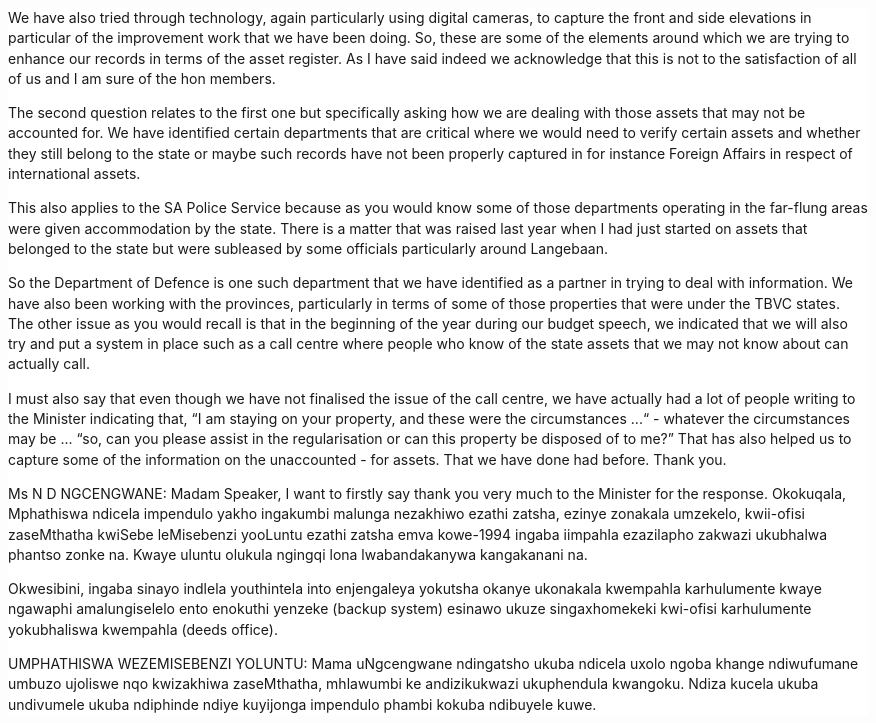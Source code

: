 We have also tried through technology, again particularly using digital
cameras, to capture the front and side elevations in particular of the
improvement work that we have been doing. So, these are some of the
elements around which we are trying to enhance our records in terms of the
asset register. As I have said indeed we acknowledge that this is not to
the satisfaction of all of us and I am sure of the hon members.

The second question relates to the first one but specifically asking how we
are dealing with those assets that may not be accounted for. We have
identified certain departments that are critical where we would need to
verify certain assets and whether they still belong to the state or maybe
such records have not been properly captured in for instance Foreign
Affairs in respect of international assets.

This also applies to the SA Police Service because as you would know some
of those departments operating in the far-flung areas were given
accommodation by the state. There is a matter that was raised last year
when I had just started on assets that belonged to the state but were
subleased by some officials particularly around Langebaan.

So the Department of Defence is one such department that we have identified
as a partner in trying to deal with information. We have also been working
with the provinces, particularly in terms of some of those properties that
were under the TBVC states. The other issue as you would recall is that in
the beginning of the year during our budget speech, we indicated that we
will also try and put a system in place such as a call centre where people
who know of the state assets that we may not know about can actually call.

I must also say that even though we have not finalised the issue of the
call centre, we have actually had a lot of people writing to the Minister
indicating that, “I am staying on your property, and these were the
circumstances ...“ - whatever the circumstances may be ... “so, can you
please assist in the regularisation or can this property be disposed of to
me?” That has also helped us to capture some of the information on the
unaccounted - for assets. That we have done had before. Thank you.

Ms N D NGCENGWANE: Madam Speaker, I want to firstly say thank you very much
to the Minister for the response.
Okokuqala, Mphathiswa ndicela impendulo yakho ingakumbi malunga nezakhiwo
ezathi zatsha, ezinye zonakala umzekelo, kwii-ofisi zaseMthatha kwiSebe
leMisebenzi yooLuntu ezathi zatsha emva kowe-1994 ingaba iimpahla
ezazilapho zakwazi ukubhalwa phantso zonke na. Kwaye uluntu olukula ngingqi
lona lwabandakanywa kangakanani na.

Okwesibini, ingaba sinayo indlela youthintela into enjengaleya yokutsha
okanye ukonakala kwempahla karhulumente kwaye ngawaphi amalungiselelo ento
enokuthi yenzeke (backup system) esinawo ukuze singaxhomekeki kwi-ofisi
karhulumente yokubhaliswa kwempahla (deeds office).

UMPHATHISWA WEZEMISEBENZI YOLUNTU: Mama uNgcengwane ndingatsho ukuba
ndicela uxolo ngoba khange ndiwufumane umbuzo ujoliswe nqo kwizakhiwa
zaseMthatha, mhlawumbi ke andizikukwazi ukuphendula kwangoku. Ndiza kucela
ukuba undivumele ukuba ndiphinde ndiye kuyijonga impendulo phambi kokuba
ndibuyele kuwe.
